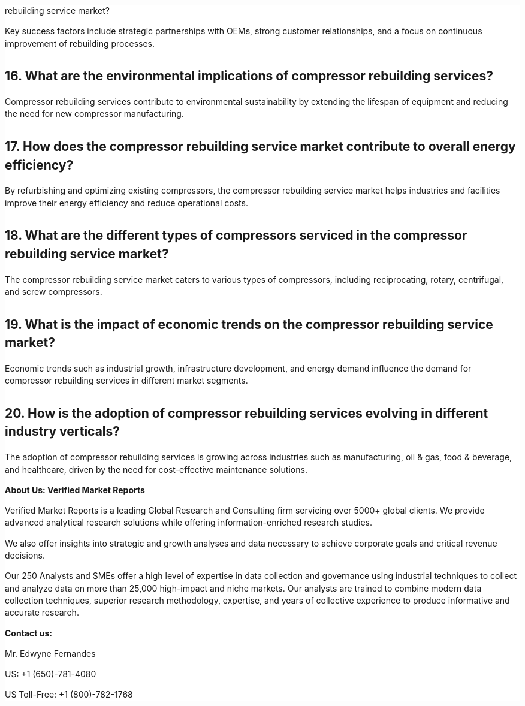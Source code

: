 rebuilding service market?</h2><p>Key success factors include strategic partnerships with OEMs, strong customer relationships, and a focus on continuous improvement of rebuilding processes.</p><h2>16. What are the environmental implications of compressor rebuilding services?</h2><p>Compressor rebuilding services contribute to environmental sustainability by extending the lifespan of equipment and reducing the need for new compressor manufacturing.</p><h2>17. How does the compressor rebuilding service market contribute to overall energy efficiency?</h2><p>By refurbishing and optimizing existing compressors, the compressor rebuilding service market helps industries and facilities improve their energy efficiency and reduce operational costs.</p><h2>18. What are the different types of compressors serviced in the compressor rebuilding service market?</h2><p>The compressor rebuilding service market caters to various types of compressors, including reciprocating, rotary, centrifugal, and screw compressors.</p><h2>19. What is the impact of economic trends on the compressor rebuilding service market?</h2><p>Economic trends such as industrial growth, infrastructure development, and energy demand influence the demand for compressor rebuilding services in different market segments.</p><h2>20. How is the adoption of compressor rebuilding services evolving in different industry verticals?</h2><p>The adoption of compressor rebuilding services is growing across industries such as manufacturing, oil & gas, food & beverage, and healthcare, driven by the need for cost-effective maintenance solutions.</p></body></html><p id="" class=""><strong>About Us: Verified Market Reports</strong></p><p id="" class="">Verified Market Reports is a leading Global Research and Consulting firm servicing over 5000+ global clients. We provide advanced analytical research solutions while offering information-enriched research studies.</p><p id="" class="">We also offer insights into strategic and growth analyses and data necessary to achieve corporate goals and critical revenue decisions.</p><p id="" class="">Our 250 Analysts and SMEs offer a high level of expertise in data collection and governance using industrial techniques to collect and analyze data on more than 25,000 high-impact and niche markets. Our analysts are trained to combine modern data collection techniques, superior research methodology, expertise, and years of collective experience to produce informative and accurate research.</p><p id="" class=""><strong>Contact us:</strong></p><p id="" class="">Mr. Edwyne Fernandes</p><p id="" class="">US: +1 (650)-781-4080</p><p id="" class="">US Toll-Free: +1 (800)-782-1768</p>
